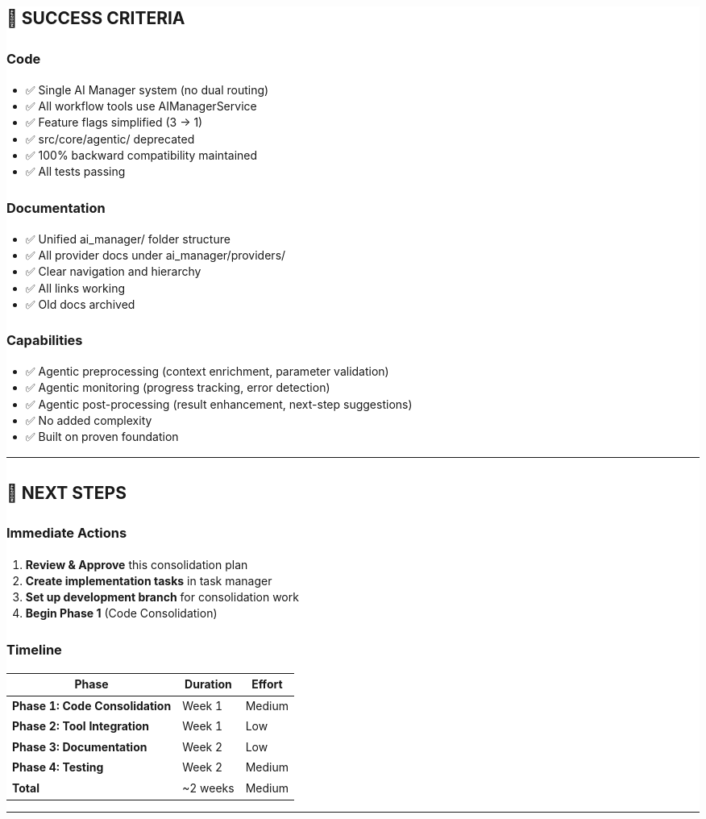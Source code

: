 
## 🎯 SUCCESS CRITERIA

### Code

- ✅ Single AI Manager system (no dual routing)
- ✅ All workflow tools use AIManagerService
- ✅ Feature flags simplified (3 → 1)
- ✅ src/core/agentic/ deprecated
- ✅ 100% backward compatibility maintained
- ✅ All tests passing

### Documentation

- ✅ Unified ai_manager/ folder structure
- ✅ All provider docs under ai_manager/providers/
- ✅ Clear navigation and hierarchy
- ✅ All links working
- ✅ Old docs archived

### Capabilities

- ✅ Agentic preprocessing (context enrichment, parameter validation)
- ✅ Agentic monitoring (progress tracking, error detection)
- ✅ Agentic post-processing (result enhancement, next-step suggestions)
- ✅ No added complexity
- ✅ Built on proven foundation

---

## 🚀 NEXT STEPS

### Immediate Actions

1. **Review & Approve** this consolidation plan
2. **Create implementation tasks** in task manager
3. **Set up development branch** for consolidation work
4. **Begin Phase 1** (Code Consolidation)

### Timeline

| Phase | Duration | Effort |
|-------|----------|--------|
| **Phase 1: Code Consolidation** | Week 1 | Medium |
| **Phase 2: Tool Integration** | Week 1 | Low |
| **Phase 3: Documentation** | Week 2 | Low |
| **Phase 4: Testing** | Week 2 | Medium |
| **Total** | ~2 weeks | Medium |

---